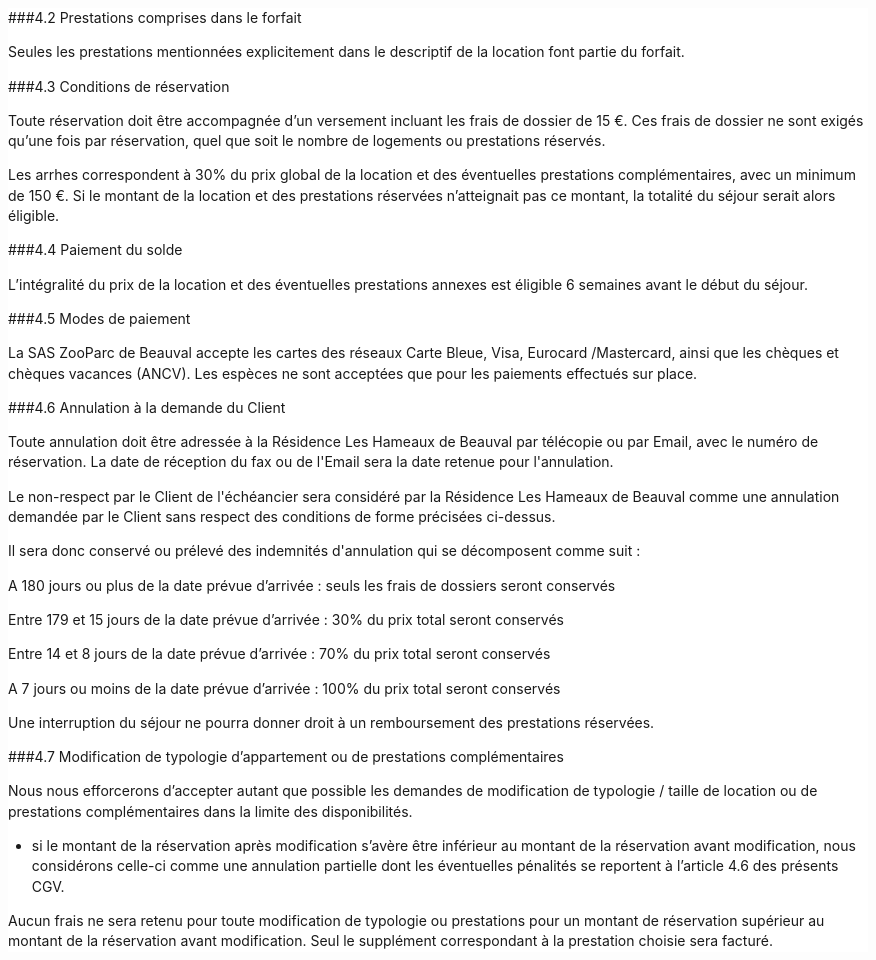 ###4.2 Prestations comprises dans le forfait

Seules les prestations mentionnées explicitement dans le descriptif de la location font partie du forfait. 

###4.3 Conditions de réservation

Toute réservation doit être accompagnée d’un versement incluant les frais de dossier de 15 €. Ces frais de dossier ne sont exigés qu’une fois par réservation, quel que soit le nombre de logements ou prestations réservés.

Les arrhes correspondent à 30% du prix global de la location et des éventuelles prestations complémentaires, avec un minimum de 150 €. Si le montant de la location et des prestations réservées n’atteignait pas ce montant, la totalité du séjour serait alors éligible.

###4.4 Paiement du solde

L’intégralité du prix de la location et des éventuelles prestations annexes est éligible 6 semaines avant le début du séjour.

###4.5 Modes de paiement

La SAS ZooParc de Beauval accepte les cartes des réseaux Carte Bleue, Visa, Eurocard /Mastercard, ainsi que les chèques et chèques vacances (ANCV). Les espèces ne sont acceptées que pour les paiements effectués sur place.

###4.6 Annulation à la demande du Client

Toute annulation doit être adressée à la Résidence Les Hameaux de Beauval par télécopie  ou par Email, avec le numéro de réservation. La date de réception du fax ou de l'Email sera la date retenue pour l'annulation.

Le non-respect par le Client de l'échéancier sera considéré par la Résidence Les Hameaux de Beauval comme une annulation demandée par le Client sans respect des conditions de forme précisées ci-dessus.

Il sera donc conservé ou prélevé des indemnités d'annulation qui se décomposent comme suit :

A 180 jours ou plus de la date prévue d’arrivée : seuls les frais de dossiers seront conservés

Entre 179 et 15 jours de la date prévue d’arrivée : 30% du prix total seront conservés

Entre 14 et 8 jours de la date prévue d’arrivée :	70% du prix total seront conservés

A 7 jours ou moins de la date prévue d’arrivée :	100% du prix total seront conservés

Une interruption du séjour ne pourra donner droit à un remboursement des prestations réservées.

###4.7 Modification de typologie d’appartement ou de prestations complémentaires

Nous nous efforcerons d’accepter autant que possible les demandes de modification de typologie / taille de location ou de prestations complémentaires dans la limite des disponibilités.

- si le montant de la réservation après modification s’avère être inférieur au montant de la réservation avant modification, nous considérons celle-ci comme une annulation partielle dont les éventuelles pénalités se reportent à l’article 4.6 des présents CGV.

Aucun frais ne sera retenu pour toute modification de typologie ou prestations pour un montant de réservation supérieur au montant de la réservation avant modification. Seul le supplément correspondant à la prestation choisie sera facturé.
